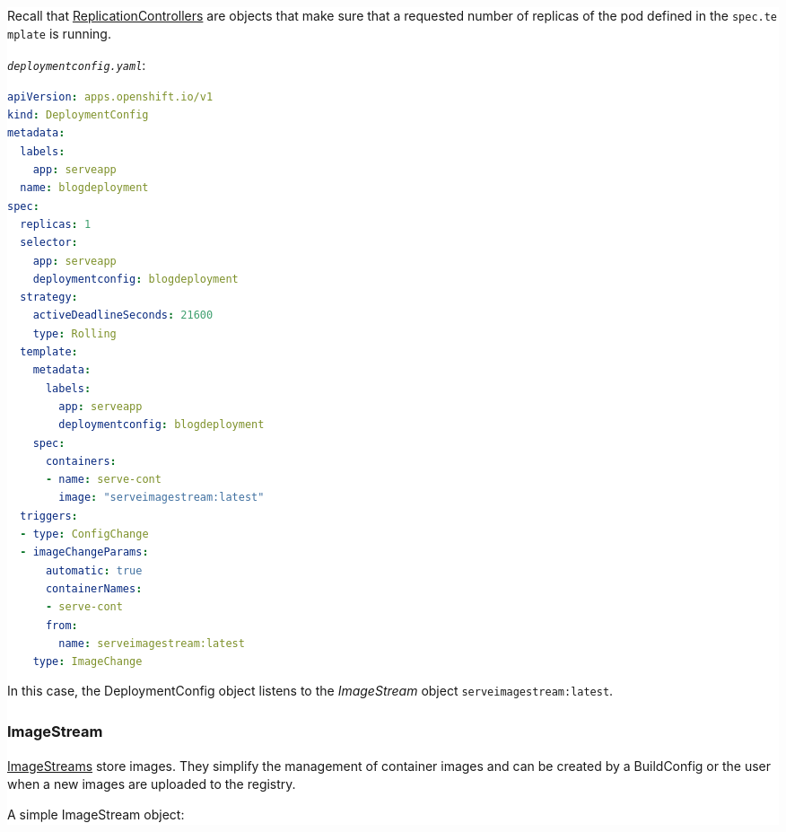 Recall that [ReplicationControllers](../tutorials/elemental_tutorial.md#replicationcontroller)
are objects that make sure that a requested number of replicas of the pod defined in the
`spec.template` is running.

*`deploymentconfig.yaml`*:

```yaml
apiVersion: apps.openshift.io/v1
kind: DeploymentConfig
metadata:
  labels:
    app: serveapp
  name: blogdeployment
spec:
  replicas: 1
  selector:
    app: serveapp
    deploymentconfig: blogdeployment
  strategy:
    activeDeadlineSeconds: 21600
    type: Rolling
  template:
    metadata:
      labels:
        app: serveapp
        deploymentconfig: blogdeployment
    spec:
      containers:
      - name: serve-cont
        image: "serveimagestream:latest"
  triggers:
  - type: ConfigChange
  - imageChangeParams:
      automatic: true
      containerNames:
      - serve-cont
      from:
        name: serveimagestream:latest
    type: ImageChange
```

In this case, the DeploymentConfig object listens to the *ImageStream* object
`serveimagestream:latest`.

### ImageStream

[ImageStreams](https://docs.openshift.com/container-platform/4.15/openshift_images/image-streams-manage.html) store images. They simplify
the management of container images and can be created by a BuildConfig or the user when a new images are uploaded to
the registry.

A simple ImageStream object:
